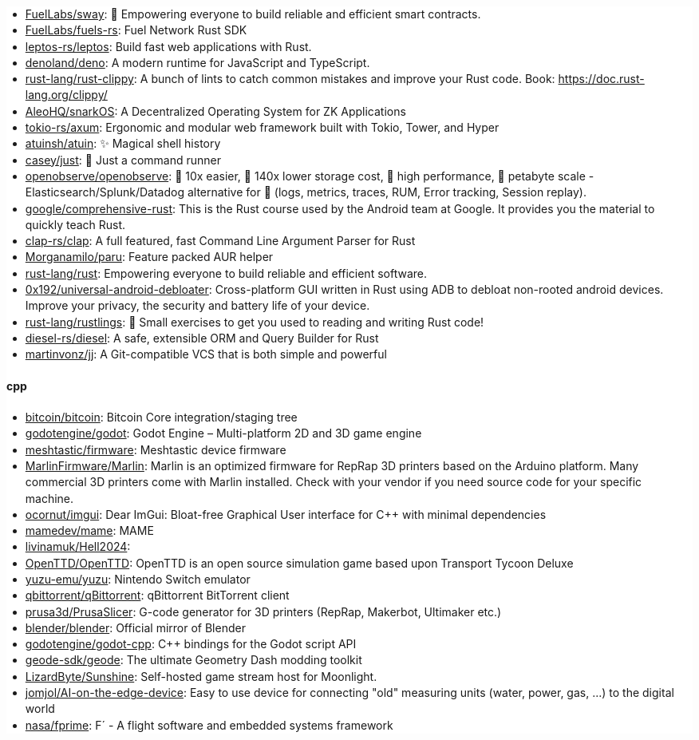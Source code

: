 * [FuelLabs/sway](https://github.com/FuelLabs/sway): 🌴 Empowering everyone to build reliable and efficient smart contracts.
* [FuelLabs/fuels-rs](https://github.com/FuelLabs/fuels-rs): Fuel Network Rust SDK
* [leptos-rs/leptos](https://github.com/leptos-rs/leptos): Build fast web applications with Rust.
* [denoland/deno](https://github.com/denoland/deno): A modern runtime for JavaScript and TypeScript.
* [rust-lang/rust-clippy](https://github.com/rust-lang/rust-clippy): A bunch of lints to catch common mistakes and improve your Rust code. Book: https://doc.rust-lang.org/clippy/
* [AleoHQ/snarkOS](https://github.com/AleoHQ/snarkOS): A Decentralized Operating System for ZK Applications
* [tokio-rs/axum](https://github.com/tokio-rs/axum): Ergonomic and modular web framework built with Tokio, Tower, and Hyper
* [atuinsh/atuin](https://github.com/atuinsh/atuin): ✨ Magical shell history
* [casey/just](https://github.com/casey/just): 🤖 Just a command runner
* [openobserve/openobserve](https://github.com/openobserve/openobserve): 🚀 10x easier, 🚀 140x lower storage cost, 🚀 high performance, 🚀 petabyte scale - Elasticsearch/Splunk/Datadog alternative for 🚀 (logs, metrics, traces, RUM, Error tracking, Session replay).
* [google/comprehensive-rust](https://github.com/google/comprehensive-rust): This is the Rust course used by the Android team at Google. It provides you the material to quickly teach Rust.
* [clap-rs/clap](https://github.com/clap-rs/clap): A full featured, fast Command Line Argument Parser for Rust
* [Morganamilo/paru](https://github.com/Morganamilo/paru): Feature packed AUR helper
* [rust-lang/rust](https://github.com/rust-lang/rust): Empowering everyone to build reliable and efficient software.
* [0x192/universal-android-debloater](https://github.com/0x192/universal-android-debloater): Cross-platform GUI written in Rust using ADB to debloat non-rooted android devices. Improve your privacy, the security and battery life of your device.
* [rust-lang/rustlings](https://github.com/rust-lang/rustlings): 🦀 Small exercises to get you used to reading and writing Rust code!
* [diesel-rs/diesel](https://github.com/diesel-rs/diesel): A safe, extensible ORM and Query Builder for Rust
* [martinvonz/jj](https://github.com/martinvonz/jj): A Git-compatible VCS that is both simple and powerful

#### cpp
* [bitcoin/bitcoin](https://github.com/bitcoin/bitcoin): Bitcoin Core integration/staging tree
* [godotengine/godot](https://github.com/godotengine/godot): Godot Engine – Multi-platform 2D and 3D game engine
* [meshtastic/firmware](https://github.com/meshtastic/firmware): Meshtastic device firmware
* [MarlinFirmware/Marlin](https://github.com/MarlinFirmware/Marlin): Marlin is an optimized firmware for RepRap 3D printers based on the Arduino platform. Many commercial 3D printers come with Marlin installed. Check with your vendor if you need source code for your specific machine.
* [ocornut/imgui](https://github.com/ocornut/imgui): Dear ImGui: Bloat-free Graphical User interface for C++ with minimal dependencies
* [mamedev/mame](https://github.com/mamedev/mame): MAME
* [livinamuk/Hell2024](https://github.com/livinamuk/Hell2024): 
* [OpenTTD/OpenTTD](https://github.com/OpenTTD/OpenTTD): OpenTTD is an open source simulation game based upon Transport Tycoon Deluxe
* [yuzu-emu/yuzu](https://github.com/yuzu-emu/yuzu): Nintendo Switch emulator
* [qbittorrent/qBittorrent](https://github.com/qbittorrent/qBittorrent): qBittorrent BitTorrent client
* [prusa3d/PrusaSlicer](https://github.com/prusa3d/PrusaSlicer): G-code generator for 3D printers (RepRap, Makerbot, Ultimaker etc.)
* [blender/blender](https://github.com/blender/blender): Official mirror of Blender
* [godotengine/godot-cpp](https://github.com/godotengine/godot-cpp): C++ bindings for the Godot script API
* [geode-sdk/geode](https://github.com/geode-sdk/geode): The ultimate Geometry Dash modding toolkit
* [LizardByte/Sunshine](https://github.com/LizardByte/Sunshine): Self-hosted game stream host for Moonlight.
* [jomjol/AI-on-the-edge-device](https://github.com/jomjol/AI-on-the-edge-device): Easy to use device for connecting "old" measuring units (water, power, gas, ...) to the digital world
* [nasa/fprime](https://github.com/nasa/fprime): F´ - A flight software and embedded systems framework
